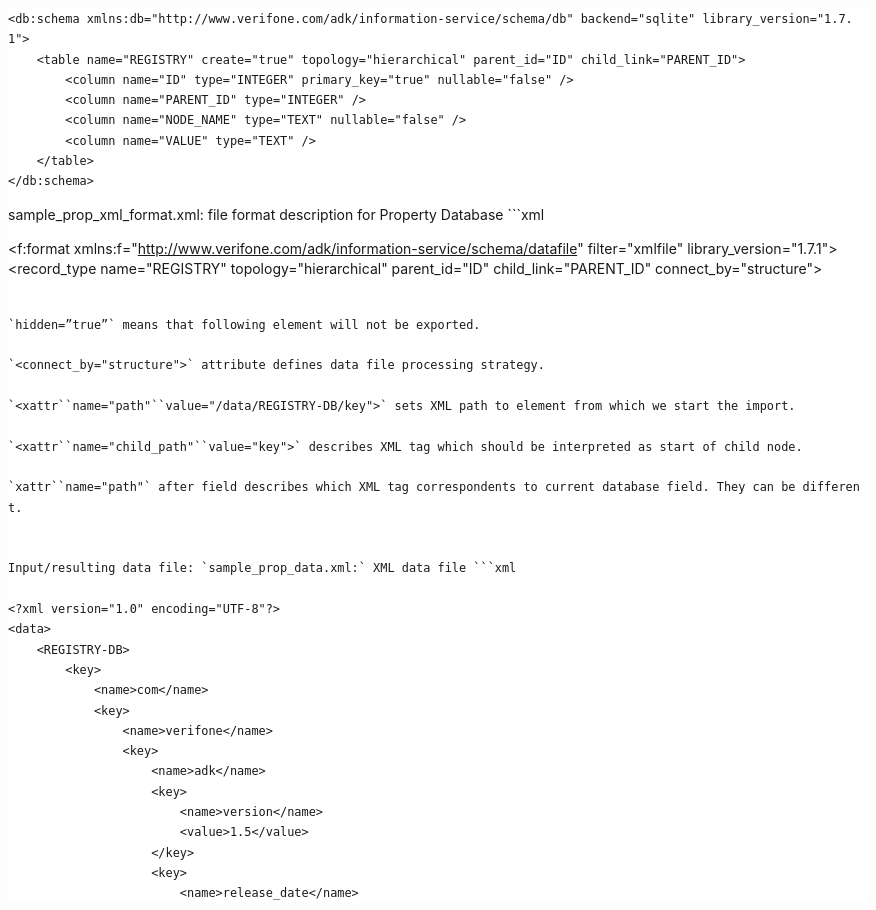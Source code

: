 ```
<db:schema xmlns:db="http://www.verifone.com/adk/information-service/schema/db" backend="sqlite" library_version="1.7.1">
    <table name="REGISTRY" create="true" topology="hierarchical" parent_id="ID" child_link="PARENT_ID">
        <column name="ID" type="INTEGER" primary_key="true" nullable="false" />
        <column name="PARENT_ID" type="INTEGER" />
        <column name="NODE_NAME" type="TEXT" nullable="false" />
        <column name="VALUE" type="TEXT" />
    </table>
</db:schema>
```

 sample_prop_xml_format.xml: file format description for Property Database ```xml

<?xml version="1.0" encoding="UTF-8"?>
<f:format xmlns:f="http://www.verifone.com/adk/information-service/schema/datafile" filter="xmlfile" library_version="1.7.1">
    <record_type name="REGISTRY" topology="hierarchical" parent_id="ID" child_link="PARENT_ID" connect_by="structure">
        <xattr name="path" value="/data/REGISTRY-DB/key" />
        <xattr name="child_path" value="key" />
        <field name="NODE_NAME" type="TEXT">
            <xattr name="path" value="name" />
        </field>
        <field name="VALUE" type="TEXT">
            <xattr name="path" value="value" />
        </field>
        <field name="ID" type="INTEGER" hidden="true" />
        <field name="PARENT_ID" type="INTEGER" hidden="true" />
    </record_type>
</f:format>
```

`hidden=”true”` means that following element will not be exported.

`<connect_by="structure">` attribute defines data file processing strategy.

`<xattr``name="path"``value="/data/REGISTRY-DB/key">` sets XML path to element from which we start the import.

`<xattr``name="child_path"``value="key">` describes XML tag which should be interpreted as start of child node.

`xattr``name="path"` after field describes which XML tag correspondents to current database field. They can be different.


Input/resulting data file: `sample_prop_data.xml:` XML data file ```xml

<?xml version="1.0" encoding="UTF-8"?>
<data>
    <REGISTRY-DB>
        <key>
            <name>com</name>
            <key>
                <name>verifone</name>
                <key>
                    <name>adk</name>
                    <key>
                        <name>version</name>
                        <value>1.5</value>
                    </key>
                    <key>
                        <name>release_date</name>
```